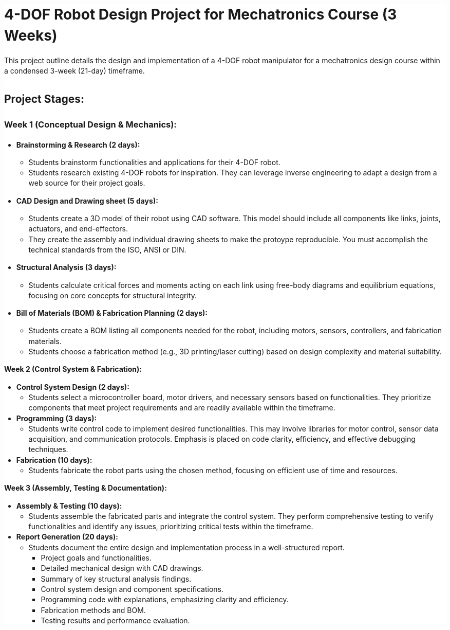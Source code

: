 # 4-DOF Robot Design Project for Mechatronics Course (3 Weeks)

This project outline details the design and implementation of a 4-DOF robot manipulator for a mechatronics design course within a condensed 3-week (21-day) timeframe.

## Project Stages:

### Week 1 (Conceptual Design & Mechanics):

* **Brainstorming & Research (2 days):**
    * Students brainstorm functionalities and applications for their 4-DOF robot.
    * Students research existing 4-DOF robots for inspiration. They can leverage inverse engineering to adapt a design from a web source for their project goals.
* **CAD Design and Drawing sheet (5 days):**
    * Students create a 3D model of their robot using CAD software. This model should include all components like links, joints, actuators, and end-effectors.
    * They create the assembly and individual drawing sheets to make the protoype reproducible. You must accomplish the technical standards from the ISO, ANSI or DIN.

* **Structural Analysis (3 days):**
    * Students calculate critical forces and moments acting on each link using free-body diagrams and equilibrium equations, focusing on core concepts for structural integrity.
* **Bill of Materials (BOM) & Fabrication Planning (2 days):**
    * Students create a BOM listing all components needed for the robot, including motors, sensors, controllers, and fabrication materials.
    * Students choose a fabrication method (e.g., 3D printing/laser cutting) based on design complexity and material suitability.

**Week 2 (Control System & Fabrication):**

* **Control System Design (2 days):**
    * Students select a microcontroller board, motor drivers, and necessary sensors based on functionalities. They prioritize components that meet project requirements and are readily available within the timeframe.
* **Programming (3 days):**
    * Students write control code to implement desired functionalities. This may involve libraries for motor control, sensor data acquisition, and communication protocols. Emphasis is placed on code clarity, efficiency, and effective debugging techniques.
* **Fabrication (10 days):**
    * Students fabricate the robot parts using the chosen method, focusing on efficient use of time and resources.

**Week 3 (Assembly, Testing & Documentation):**

* **Assembly & Testing (10 days):**
    * Students assemble the fabricated parts and integrate the control system. They perform comprehensive testing to verify functionalities and identify any issues, prioritizing critical tests within the timeframe.
* **Report Generation (20 days):**
    * Students document the entire design and implementation process in a well-structured report.
        * Project goals and functionalities.
        * Detailed mechanical design with CAD drawings.
        * Summary of key structural analysis findings.
        * Control system design and component specifications.
        * Programming code with explanations, emphasizing clarity and efficiency.
        * Fabrication methods and BOM.
        * Testing results and performance evaluation.
